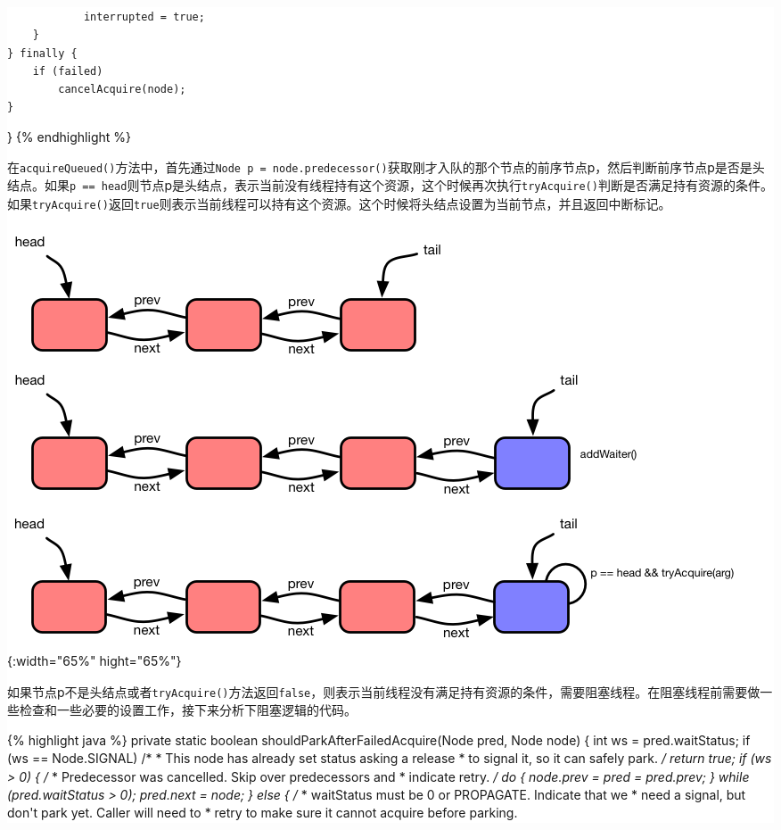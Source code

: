                 interrupted = true;
        }
    } finally {
        if (failed)
            cancelAcquire(node);
    }
}
{% endhighlight %}

在`acquireQueued()`方法中，首先通过`Node p = node.predecessor()`获取刚才入队的那个节点的前序节点p，然后判断前序节点p是否是头结点。如果`p == head`则节点p是头结点，表示当前没有线程持有这个资源，这个时候再次执行`tryAcquire()`判断是否满足持有资源的条件。如果`tryAcquire()`返回`true`则表示当前线程可以持有这个资源。这个时候将头结点设置为当前节点，并且返回中断标记。

![addWaiter](/assets/images/aqs_06.png){:width="65%" hight="65%"}

如果节点p不是头结点或者`tryAcquire()`方法返回`false`，则表示当前线程没有满足持有资源的条件，需要阻塞线程。在阻塞线程前需要做一些检查和一些必要的设置工作，接下来分析下阻塞逻辑的代码。

{% highlight java %}
private static boolean shouldParkAfterFailedAcquire(Node pred, Node node) {
    int ws = pred.waitStatus;
    if (ws == Node.SIGNAL)
        /*
         * This node has already set status asking a release
         * to signal it, so it can safely park.
         */
        return true;
    if (ws > 0) {
        /*
         * Predecessor was cancelled. Skip over predecessors and
         * indicate retry.
         */
        do {
            node.prev = pred = pred.prev;
        } while (pred.waitStatus > 0);
        pred.next = node;
    } else {
        /*
         * waitStatus must be 0 or PROPAGATE.  Indicate that we
         * need a signal, but don't park yet.  Caller will need to
         * retry to make sure it cannot acquire before parking.